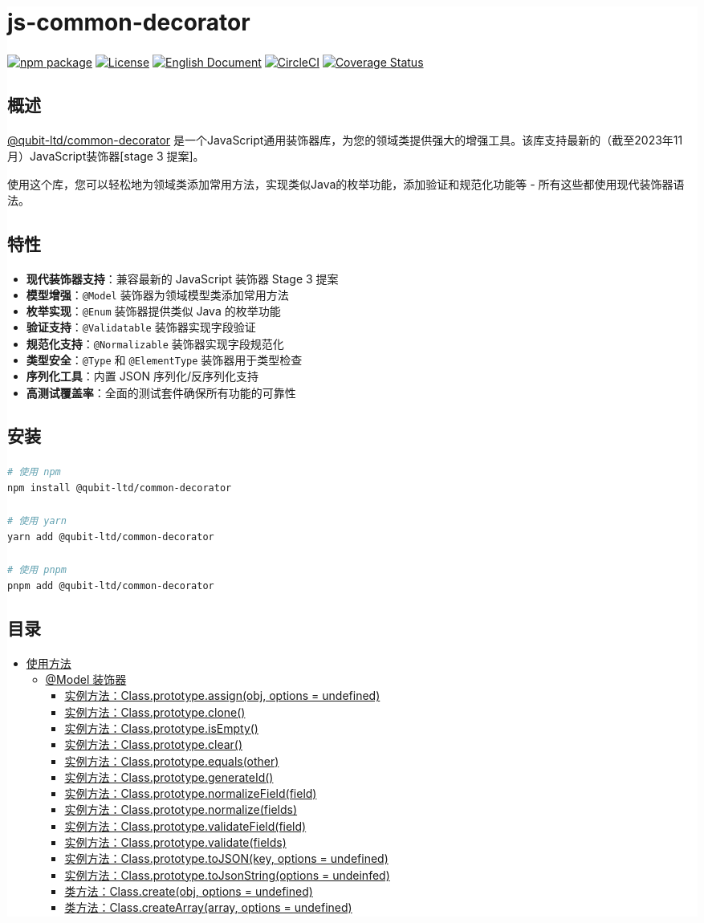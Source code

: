 # js-common-decorator

[![npm package](https://img.shields.io/npm/v/@qubit-ltd/common-decorator.svg)](https://npmjs.com/package/@qubit-ltd/common-decorator)
[![License](https://img.shields.io/badge/License-Apache-blue.svg)](https://www.apache.org/licenses/LICENSE-2.0)
[![English Document](https://img.shields.io/badge/Document-English-blue.svg)](README.md)
[![CircleCI](https://dl.circleci.com/status-badge/img/gh/Haixing-Hu/js-common-decorator/tree/master.svg?style=shield)](https://dl.circleci.com/status-badge/redirect/gh/Haixing-Hu/js-common-decorator/tree/master)
[![Coverage Status](https://coveralls.io/repos/github/Haixing-Hu/js-common-decorator/badge.svg?branch=master)](https://coveralls.io/github/Haixing-Hu/js-common-decorator?branch=master)

## 概述

[@qubit-ltd/common-decorator] 是一个JavaScript通用装饰器库，为您的领域类提供强大的增强工具。该库支持最新的（截至2023年11月）JavaScript装饰器[stage 3 提案]。

使用这个库，您可以轻松地为领域类添加常用方法，实现类似Java的枚举功能，添加验证和规范化功能等 - 所有这些都使用现代装饰器语法。

## 特性

- **现代装饰器支持**：兼容最新的 JavaScript 装饰器 Stage 3 提案
- **模型增强**：`@Model` 装饰器为领域模型类添加常用方法
- **枚举实现**：`@Enum` 装饰器提供类似 Java 的枚举功能
- **验证支持**：`@Validatable` 装饰器实现字段验证
- **规范化支持**：`@Normalizable` 装饰器实现字段规范化
- **类型安全**：`@Type` 和 `@ElementType` 装饰器用于类型检查
- **序列化工具**：内置 JSON 序列化/反序列化支持
- **高测试覆盖率**：全面的测试套件确保所有功能的可靠性

## 安装

```bash
# 使用 npm
npm install @qubit-ltd/common-decorator

# 使用 yarn
yarn add @qubit-ltd/common-decorator

# 使用 pnpm
pnpm add @qubit-ltd/common-decorator
```

## <span id="content">目录</span>

- [使用方法](#usage)
    - [@Model 装饰器](#model)
        - [实例方法：Class.prototype.assign(obj, options = undefined)](#model-assign)
        - [实例方法：Class.prototype.clone()](#model-clone)
        - [实例方法：Class.prototype.isEmpty()](#model-isEmpty)
        - [实例方法：Class.prototype.clear()](#model-clear)
        - [实例方法：Class.prototype.equals(other)](#model-equals)
        - [实例方法：Class.prototype.generateId()](#model-generateId)
        - [实例方法：Class.prototype.normalizeField(field)](#model-normalizeField)
        - [实例方法：Class.prototype.normalize(fields)](#model-normalize)
        - [实例方法：Class.prototype.validateField(field)](#model-validateField)
        - [实例方法：Class.prototype.validate(fields)](#model-validate)
        - [实例方法：Class.prototype.toJSON(key, options = undefined)](#model-toJSON)
        - [实例方法：Class.prototype.toJsonString(options = undeinfed)](#model-toJsonString)
        - [类方法：Class.create(obj, options = undefined)](#model-create)
        - [类方法：Class.createArray(array, options = undefined)](#model-createArray)

[@qubit-ltd/common-decorator]: https://npmjs.com/package/@qubit-ltd/common-decorator
[Babel]: https://babeljs.io/
[@babel/plugin-transform-class-properties]: https://babeljs.io/docs/babel-plugin-transform-class-properties
[@babel/plugin-proposal-decorators]: https://babeljs.io/docs/babel-plugin-proposal-decorators
[JavaScript 装饰器 stage 3 提案]: https://github.com/tc39/proposal-decorators
[JavaScript 装饰器元数据 stage 3 提案]: https://github.com/tc39/proposal-decorator-metadata
[GitHub 仓库]: https://github.com/Haixing-Hu/js-common-decorator
[webpack]: https://webpack.js.org/
[vite]: https://vitejs.dev/
[vite-plugin-vue]: https://www.npmjs.com/package/@vitejs/plugin-vue
[vite-plugin-babel]: https://www.npmjs.com/package/vite-plugin-babel
[我们的 vite-plugin-babel]: https://npmjs.com/package/@qubit-ltd/vite-plugin-babel